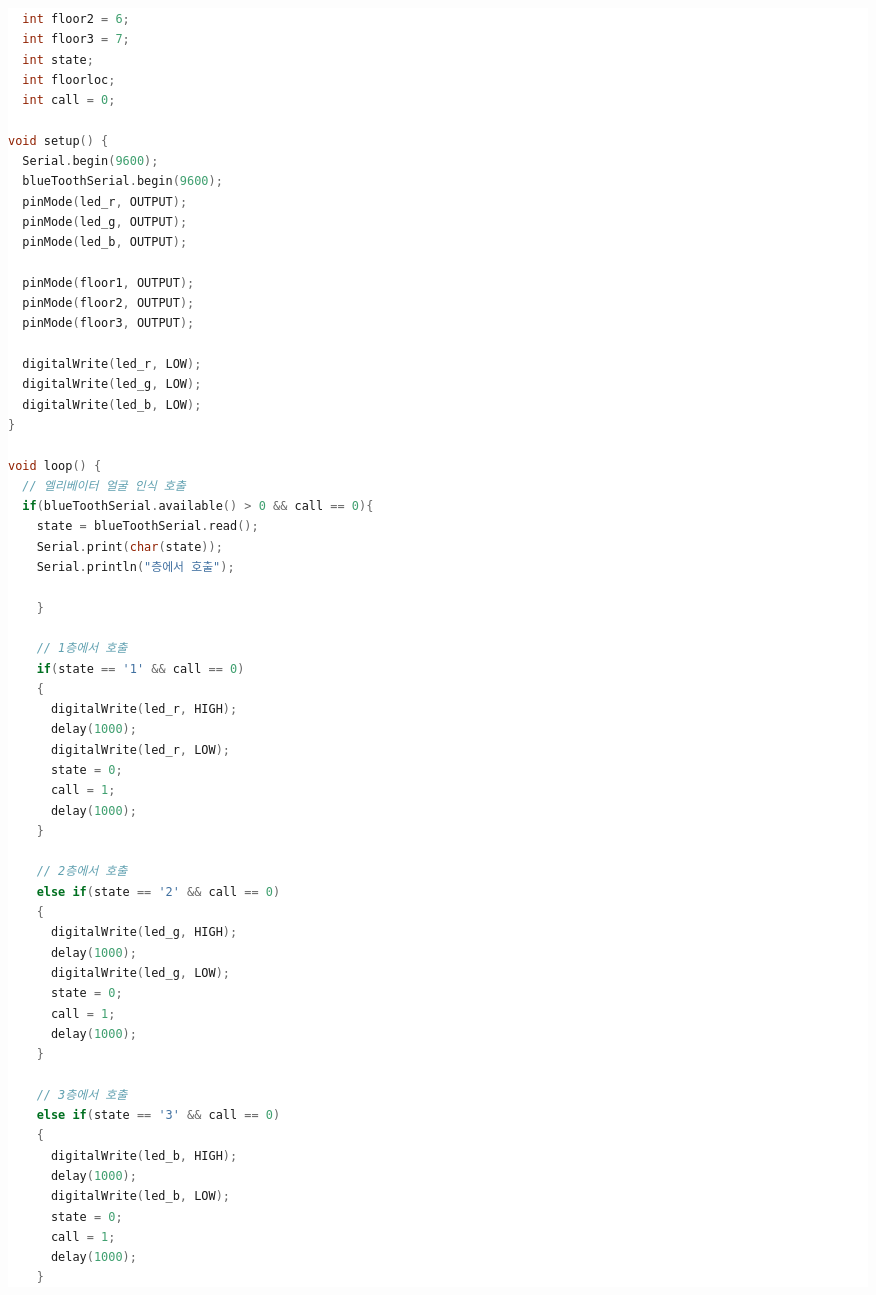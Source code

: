 ```C
  int floor2 = 6;
  int floor3 = 7;
  int state;
  int floorloc;
  int call = 0;

void setup() {
  Serial.begin(9600);
  blueToothSerial.begin(9600);
  pinMode(led_r, OUTPUT);
  pinMode(led_g, OUTPUT);
  pinMode(led_b, OUTPUT);
  
  pinMode(floor1, OUTPUT);
  pinMode(floor2, OUTPUT);
  pinMode(floor3, OUTPUT);

  digitalWrite(led_r, LOW);
  digitalWrite(led_g, LOW);
  digitalWrite(led_b, LOW);
}

void loop() {
  // 엘리베이터 얼굴 인식 호출
  if(blueToothSerial.available() > 0 && call == 0){
    state = blueToothSerial.read();
    Serial.print(char(state));
    Serial.println("층에서 호출");
    
    }

    // 1층에서 호출
    if(state == '1' && call == 0)
    {
      digitalWrite(led_r, HIGH);
      delay(1000);
      digitalWrite(led_r, LOW);   
      state = 0;
      call = 1;
      delay(1000);
    }

    // 2층에서 호출
    else if(state == '2' && call == 0)
    {
      digitalWrite(led_g, HIGH);
      delay(1000);
      digitalWrite(led_g, LOW);
      state = 0;
      call = 1;
      delay(1000);
    }

    // 3층에서 호출
    else if(state == '3' && call == 0)
    {
      digitalWrite(led_b, HIGH);
      delay(1000);
      digitalWrite(led_b, LOW); 
      state = 0;
      call = 1;
      delay(1000);
    }
```